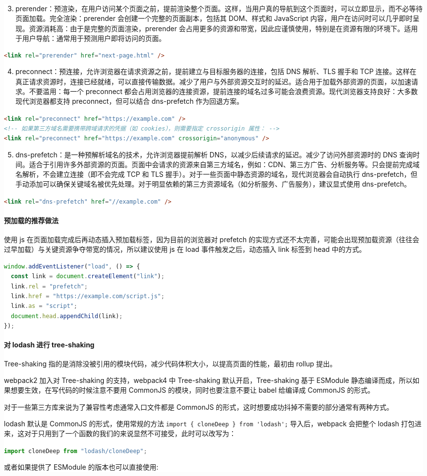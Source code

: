3. prerender：预渲染，在用户访问某个页面之前，提前渲染整个页面。这样，当用户真的导航到这个页面时，可以立即显示，而不必等待页面加载。完全渲染：prerender 会创建一个完整的页面副本，包括其 DOM、样式和 JavaScript 内容，用户在访问时可以几乎即时呈现。资源消耗高：由于是完整的页面渲染，prerender 会占用更多的资源和带宽，因此应谨慎使用，特别是在资源有限的环境下。适用于用户导航：通常用于预测用户即将访问的页面。

```html
<link rel="prerender" href="next-page.html" />
```

4. preconnect：预连接，允许浏览器在请求资源之前，提前建立与目标服务器的连接，包括 DNS 解析、TLS 握手和 TCP 连接。这样在真正请求资源时，连接已经就绪，可以直接传输数据。减少了用户与外部资源交互时的延迟。适合用于加载外部资源的页面，以加速请求。不要滥用：每一个 preconnect 都会占用浏览器的连接资源，提前连接的域名过多可能会浪费资源。现代浏览器支持良好：大多数现代浏览器都支持 preconnect，但可以结合 dns-prefetch 作为回退方案。

```html
<link rel="preconnect" href="https://example.com" />
<!-- 如果第三方域名需要携带跨域请求的凭据（如 cookies），则需要指定 crossorigin 属性： -->
<link rel="preconnect" href="https://example.com" crossorigin="anonymous" />
```

5. dns-prefetch：是一种预解析域名的技术，允许浏览器提前解析 DNS，以减少后续请求的延迟。减少了访问外部资源时的 DNS 查询时间。适合于引用许多外部资源的页面。页面中会请求的资源来自第三方域名，例如：CDN、第三方广告、分析服务等。只会提前完成域名解析，不会建立连接（即不会完成 TCP 和 TLS 握手）。对于一些页面中静态资源的域名，现代浏览器会自动执行 dns-prefetch，但手动添加可以确保关键域名被优先处理。对于明显依赖的第三方资源域名（如分析服务、广告服务），建议显式使用 dns-prefetch。

```html
<link rel="dns-prefetch" href="//example.com" />
```

#### 预加载的推荐做法

使用 js 在页面加载完成后再动态插入预加载标签，因为目前的浏览器对 prefetch 的实现方式还不太完善，可能会出现预加载资源（往往会过早加载）与关键资源争夺带宽的情况，所以建议使用 js 在 load 事件触发之后，动态插入 link 标签到 head 中的方式。

```js
window.addEventListener("load", () => {
  const link = document.createElement("link");
  link.rel = "prefetch";
  link.href = "https://example.com/script.js";
  link.as = "script";
  document.head.appendChild(link);
});
```

#### 对 lodash 进行 tree-shaking

Tree-shaking 指的是消除没被引用的模块代码，减少代码体积大小，以提高页面的性能，最初由 rollup 提出。

webpack2 加入对 Tree-shaking 的支持，webpack4 中 Tree-shaking 默认开启，Tree-shaking 基于 ESModule 静态编译而成，所以如果想要生效，在写代码的时候注意不要用 CommonJS 的模块，同时也要注意不要让 babel 给编译成 CommonJS 的形式。

对于一些第三方库来说为了兼容性考虑通常入口文件都是 CommonJS 的形式，这时想要成功抖掉不需要的部分通常有两种方式。

lodash 默认是 CommonJS 的形式，使用常规的方法 `import { cloneDeep } from 'lodash';` 导入后，webpack 会把整个 lodash 打包进来，这对于只用到了一个函数的我们的来说显然不可接受，此时可以改写为：

```js
import cloneDeep from "lodash/cloneDeep";
```

或者如果提供了 ESModule 的版本也可以直接使用:
